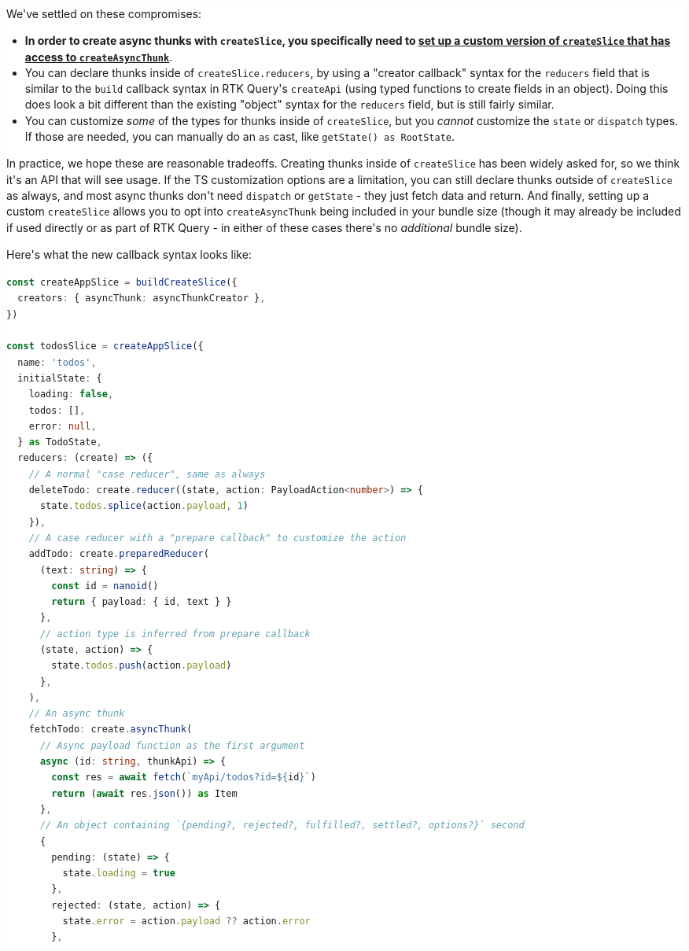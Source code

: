 We've settled on these compromises:

- **In order to create async thunks with `createSlice`, you specifically need to [set up a custom version of `createSlice` that has access to `createAsyncThunk`](../api/createSlice#createasyncthunk)**.
- You can declare thunks inside of `createSlice.reducers`, by using a "creator callback" syntax for the `reducers` field that is similar to the `build` callback syntax in RTK Query's `createApi` (using typed functions to create fields in an object). Doing this does look a bit different than the existing "object" syntax for the `reducers` field, but is still fairly similar.
- You can customize _some_ of the types for thunks inside of `createSlice`, but you _cannot_ customize the `state` or `dispatch` types. If those are needed, you can manually do an `as` cast, like `getState() as RootState`.

In practice, we hope these are reasonable tradeoffs. Creating thunks inside of `createSlice` has been widely asked for, so we think it's an API that will see usage. If the TS customization options are a limitation, you can still declare thunks outside of `createSlice` as always, and most async thunks don't need `dispatch` or `getState` - they just fetch data and return. And finally, setting up a custom `createSlice` allows you to opt into `createAsyncThunk` being included in your bundle size (though it may already be included if used directly or as part of RTK Query - in either of these cases there's no _additional_ bundle size).

Here's what the new callback syntax looks like:

```ts
const createAppSlice = buildCreateSlice({
  creators: { asyncThunk: asyncThunkCreator },
})

const todosSlice = createAppSlice({
  name: 'todos',
  initialState: {
    loading: false,
    todos: [],
    error: null,
  } as TodoState,
  reducers: (create) => ({
    // A normal "case reducer", same as always
    deleteTodo: create.reducer((state, action: PayloadAction<number>) => {
      state.todos.splice(action.payload, 1)
    }),
    // A case reducer with a "prepare callback" to customize the action
    addTodo: create.preparedReducer(
      (text: string) => {
        const id = nanoid()
        return { payload: { id, text } }
      },
      // action type is inferred from prepare callback
      (state, action) => {
        state.todos.push(action.payload)
      },
    ),
    // An async thunk
    fetchTodo: create.asyncThunk(
      // Async payload function as the first argument
      async (id: string, thunkApi) => {
        const res = await fetch(`myApi/todos?id=${id}`)
        return (await res.json()) as Item
      },
      // An object containing `{pending?, rejected?, fulfilled?, settled?, options?}` second
      {
        pending: (state) => {
          state.loading = true
        },
        rejected: (state, action) => {
          state.error = action.payload ?? action.error
        },
```